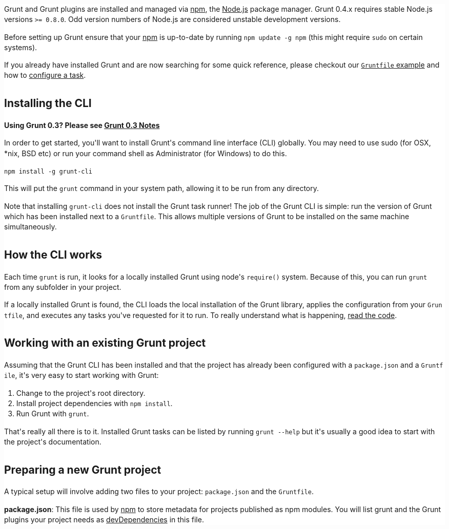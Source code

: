 Grunt and Grunt plugins are installed and managed via [npm](https://www.npmjs.org/), the [Node.js](https://nodejs.org/) package manager.
Grunt 0.4.x requires stable Node.js versions `>= 0.8.0`. Odd version numbers of Node.js are considered unstable development versions.

Before setting up Grunt ensure that your [npm](https://www.npmjs.org/) is up-to-date by running `npm update -g npm` (this might require `sudo` on certain systems).

If you already have installed Grunt and are now searching for some quick reference, please checkout our [`Gruntfile` example](http://gruntjs.com/sample-gruntfile) and how to [configure a task](http://gruntjs.com/configuring-tasks).

## Installing the CLI
**Using Grunt 0.3? Please see [Grunt 0.3 Notes](upgrading-from-0.3-to-0.4#grunt-0.3-notes)**

In order to get started, you'll want to install Grunt's command line interface (CLI) globally. You may need to use sudo (for OSX, *nix, BSD etc) or run your command shell as Administrator (for Windows) to do this.

```shell
npm install -g grunt-cli
```

This will put the `grunt` command in your system path, allowing it to be run from any directory.

Note that installing `grunt-cli` does not install the Grunt task runner!  The job of the Grunt CLI is simple: run the version of Grunt which has been installed next to a `Gruntfile`.
This allows multiple versions of Grunt to be installed on the same machine simultaneously.

## How the CLI works

Each time `grunt` is run, it looks for a locally installed Grunt using node's `require()` system. Because of this, you can run `grunt` from any subfolder in your project.

If a locally installed Grunt is found, the CLI loads the local installation of the Grunt library, applies the configuration from your `Gruntfile`, and executes any tasks you've requested for it to run. To really understand what is happening, [read the code](https://github.com/gruntjs/grunt-cli/blob/master/bin/grunt).

## Working with an existing Grunt project
Assuming that the Grunt CLI has been installed and that the project has already been configured with a `package.json` and a `Gruntfile`, it's very easy to start working with Grunt:

1. Change to the project's root directory.
2. Install project dependencies with `npm install`.
3. Run Grunt with `grunt`.

That's really all there is to it. Installed Grunt tasks can be listed by running `grunt --help` but it's usually a good idea to start with the project's documentation.

## Preparing a new Grunt project
A typical setup will involve adding two files to your project: `package.json` and the `Gruntfile`.

**package.json**: This file is used by [npm] to store metadata for projects published as npm modules. You will list grunt and the Grunt plugins your project needs as [devDependencies] in this file.


[npm]: https://www.npmjs.org/
[devDependencies]: https://docs.npmjs.com/files/package.json#devdependencies
[json]: https://docs.npmjs.com/files/package.json
[npm init]: https://docs.npmjs.com/cli/init
[grunt-init]: Project-Scaffolding
[tilde version range]: https://www.npmjs.org/doc/misc/semver.html#Ranges
[grunt-contrib-uglify]: https://github.com/gruntjs/grunt-contrib-uglify
[concatenation]: https://github.com/gruntjs/grunt-contrib-concat
[linting]: https://github.com/gruntjs/grunt-contrib-jshint
[grunt.loadTasks]: https://github.com/gruntjs/grunt/wiki/grunt.task